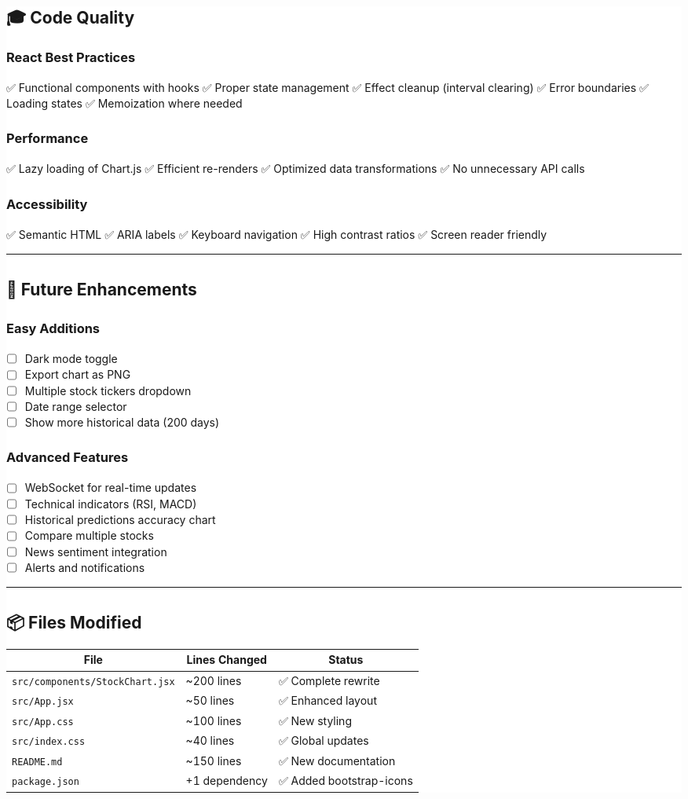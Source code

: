 
## 🎓 Code Quality

### React Best Practices
✅ Functional components with hooks
✅ Proper state management
✅ Effect cleanup (interval clearing)
✅ Error boundaries
✅ Loading states
✅ Memoization where needed

### Performance
✅ Lazy loading of Chart.js
✅ Efficient re-renders
✅ Optimized data transformations
✅ No unnecessary API calls

### Accessibility
✅ Semantic HTML
✅ ARIA labels
✅ Keyboard navigation
✅ High contrast ratios
✅ Screen reader friendly

---

## 🔮 Future Enhancements

### Easy Additions
- [ ] Dark mode toggle
- [ ] Export chart as PNG
- [ ] Multiple stock tickers dropdown
- [ ] Date range selector
- [ ] Show more historical data (200 days)

### Advanced Features
- [ ] WebSocket for real-time updates
- [ ] Technical indicators (RSI, MACD)
- [ ] Historical predictions accuracy chart
- [ ] Compare multiple stocks
- [ ] News sentiment integration
- [ ] Alerts and notifications

---

## 📦 Files Modified

| File | Lines Changed | Status |
|------|--------------|--------|
| `src/components/StockChart.jsx` | ~200 lines | ✅ Complete rewrite |
| `src/App.jsx` | ~50 lines | ✅ Enhanced layout |
| `src/App.css` | ~100 lines | ✅ New styling |
| `src/index.css` | ~40 lines | ✅ Global updates |
| `README.md` | ~150 lines | ✅ New documentation |
| `package.json` | +1 dependency | ✅ Added bootstrap-icons |
